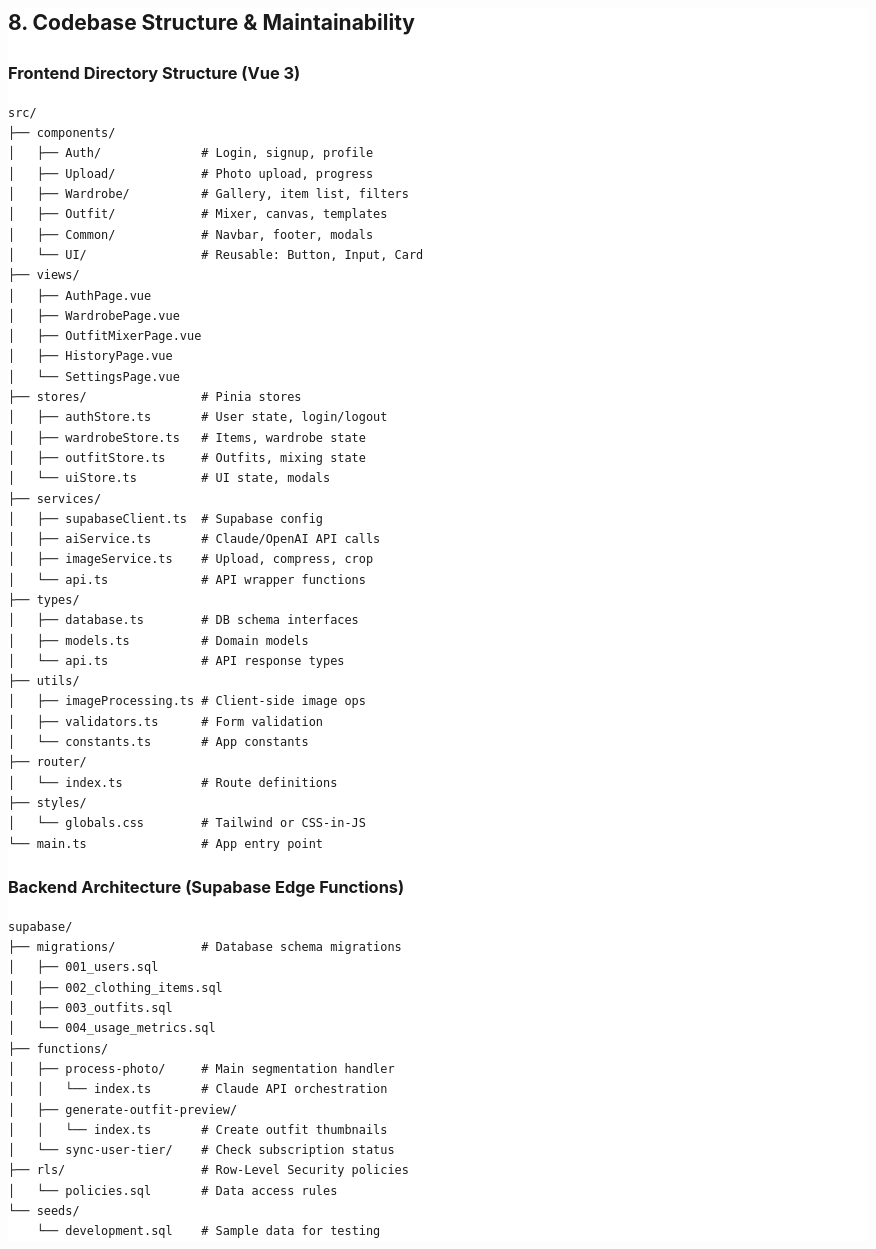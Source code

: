 
## 8. Codebase Structure & Maintainability

### Frontend Directory Structure (Vue 3)
```
src/
├── components/
│   ├── Auth/              # Login, signup, profile
│   ├── Upload/            # Photo upload, progress
│   ├── Wardrobe/          # Gallery, item list, filters
│   ├── Outfit/            # Mixer, canvas, templates
│   ├── Common/            # Navbar, footer, modals
│   └── UI/                # Reusable: Button, Input, Card
├── views/
│   ├── AuthPage.vue
│   ├── WardrobePage.vue
│   ├── OutfitMixerPage.vue
│   ├── HistoryPage.vue
│   └── SettingsPage.vue
├── stores/                # Pinia stores
│   ├── authStore.ts       # User state, login/logout
│   ├── wardrobeStore.ts   # Items, wardrobe state
│   ├── outfitStore.ts     # Outfits, mixing state
│   └── uiStore.ts         # UI state, modals
├── services/
│   ├── supabaseClient.ts  # Supabase config
│   ├── aiService.ts       # Claude/OpenAI API calls
│   ├── imageService.ts    # Upload, compress, crop
│   └── api.ts             # API wrapper functions
├── types/
│   ├── database.ts        # DB schema interfaces
│   ├── models.ts          # Domain models
│   └── api.ts             # API response types
├── utils/
│   ├── imageProcessing.ts # Client-side image ops
│   ├── validators.ts      # Form validation
│   └── constants.ts       # App constants
├── router/
│   └── index.ts           # Route definitions
├── styles/
│   └── globals.css        # Tailwind or CSS-in-JS
└── main.ts                # App entry point
```

### Backend Architecture (Supabase Edge Functions)
```
supabase/
├── migrations/            # Database schema migrations
│   ├── 001_users.sql
│   ├── 002_clothing_items.sql
│   ├── 003_outfits.sql
│   └── 004_usage_metrics.sql
├── functions/
│   ├── process-photo/     # Main segmentation handler
│   │   └── index.ts       # Claude API orchestration
│   ├── generate-outfit-preview/
│   │   └── index.ts       # Create outfit thumbnails
│   └── sync-user-tier/    # Check subscription status
├── rls/                   # Row-Level Security policies
│   └── policies.sql       # Data access rules
└── seeds/
    └── development.sql    # Sample data for testing
```
